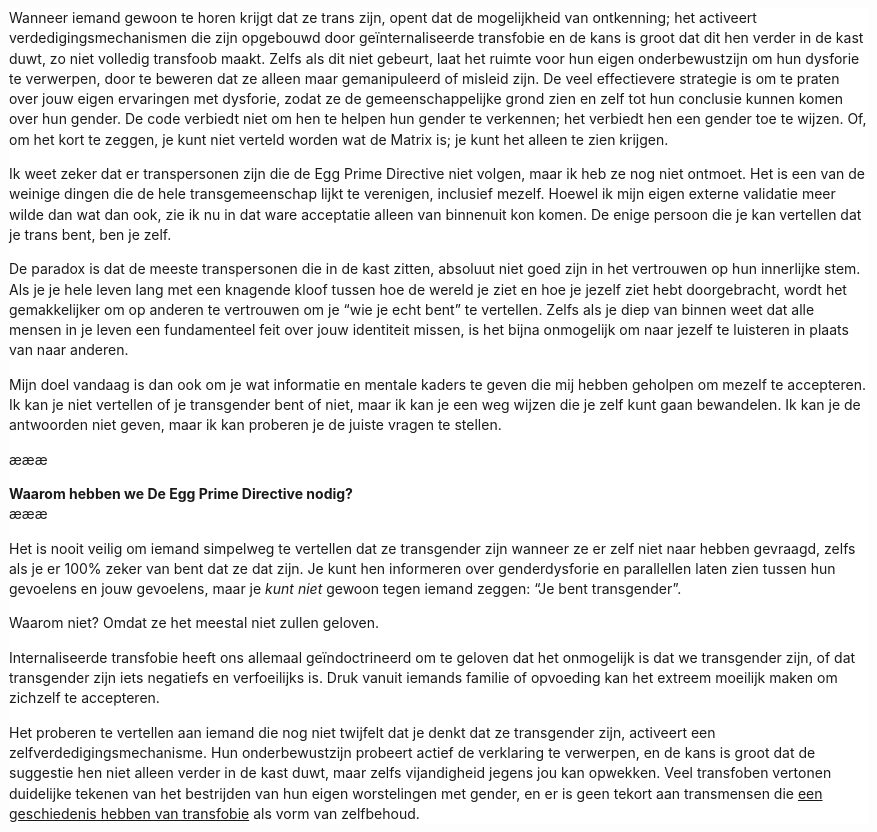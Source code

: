 Wanneer iemand gewoon te horen krijgt dat ze trans zijn, opent dat de mogelijkheid van ontkenning; het activeert verdedigingsmechanismen die zijn opgebouwd door geïnternaliseerde transfobie en de kans is groot dat dit hen verder in de kast duwt, zo niet volledig transfoob maakt. Zelfs als dit niet gebeurt, laat het ruimte voor hun eigen onderbewustzijn om hun dysforie te verwerpen, door te beweren dat ze alleen maar gemanipuleerd of misleid zijn.
De veel effectievere strategie is om te praten over jouw eigen ervaringen met dysforie, zodat ze de gemeenschappelijke grond zien en zelf tot hun conclusie kunnen komen over hun gender. De code verbiedt niet om hen te helpen hun gender te verkennen; het verbiedt hen een gender toe te wijzen.
Of, om het kort te zeggen, je kunt niet verteld worden wat de Matrix is; je kunt het alleen te zien krijgen.

Ik weet zeker dat er transpersonen zijn die de Egg Prime Directive niet volgen, maar ik heb ze nog niet ontmoet. Het is een van de weinige dingen die de hele transgemeenschap lijkt te verenigen, inclusief mezelf. Hoewel ik mijn eigen externe validatie meer wilde dan wat dan ook, zie ik nu in dat ware acceptatie alleen van binnenuit kon komen. De enige persoon die je kan vertellen dat je trans bent, ben je zelf.

De paradox is dat de meeste transpersonen die in de kast zitten, absoluut niet goed zijn in het vertrouwen op hun innerlijke stem. Als je je hele leven lang met een knagende kloof tussen hoe de wereld je ziet en hoe je jezelf ziet hebt doorgebracht, wordt het gemakkelijker om op anderen te vertrouwen om je “wie je echt bent” te vertellen. Zelfs als je diep van binnen weet dat alle mensen in je leven een fundamenteel feit over jouw identiteit missen, is het bijna onmogelijk om naar jezelf te luisteren in plaats van naar anderen.

Mijn doel vandaag is dan ook om je wat informatie en mentale kaders te geven die mij hebben geholpen om mezelf te accepteren. Ik kan je niet vertellen of je transgender bent of niet, maar ik kan je een weg wijzen die je zelf kunt gaan bewandelen. Ik kan je de antwoorden niet geven, maar ik kan proberen je de juiste vragen te stellen.

æææ
<div class="gutter flex flex-end">
  <div class="card">
    <div class="card-header"><strong>Waarom hebben we De Egg Prime Directive nodig?</strong></div>
    <div class="card-body">
æææ

Het is nooit veilig om iemand simpelweg te vertellen dat ze transgender zijn wanneer ze er zelf niet naar hebben gevraagd, zelfs als je er 100% zeker van bent dat ze dat zijn. Je kunt hen informeren over genderdysforie en parallellen laten zien tussen hun gevoelens en jouw gevoelens, maar je *kunt niet* gewoon tegen iemand zeggen: “Je bent transgender”.

Waarom niet? Omdat ze het meestal niet zullen geloven.

Internaliseerde transfobie heeft ons allemaal geïndoctrineerd om te geloven dat het onmogelijk is dat we transgender zijn, of dat transgender zijn iets negatiefs en verfoeilijks is. Druk vanuit iemands familie of opvoeding kan het extreem moeilijk maken om zichzelf te accepteren.

Het proberen te vertellen aan iemand die nog niet twijfelt dat je denkt dat ze transgender zijn, activeert een zelfverdedigingsmechanisme. Hun onderbewustzijn probeert actief de verklaring te verwerpen, en de kans is groot dat de suggestie hen niet alleen verder in de kast duwt, maar zelfs vijandigheid jegens jou kan opwekken. Veel transfoben vertonen duidelijke tekenen van het bestrijden van hun eigen worstelingen met gender, en er is geen tekort aan transmensen die [een geschiedenis hebben van transfobie](https://curvyandtrans.tumblr.com/post/661595258598113280/interview-with-an-ex-radfem) als vorm van zelfbehoud.
